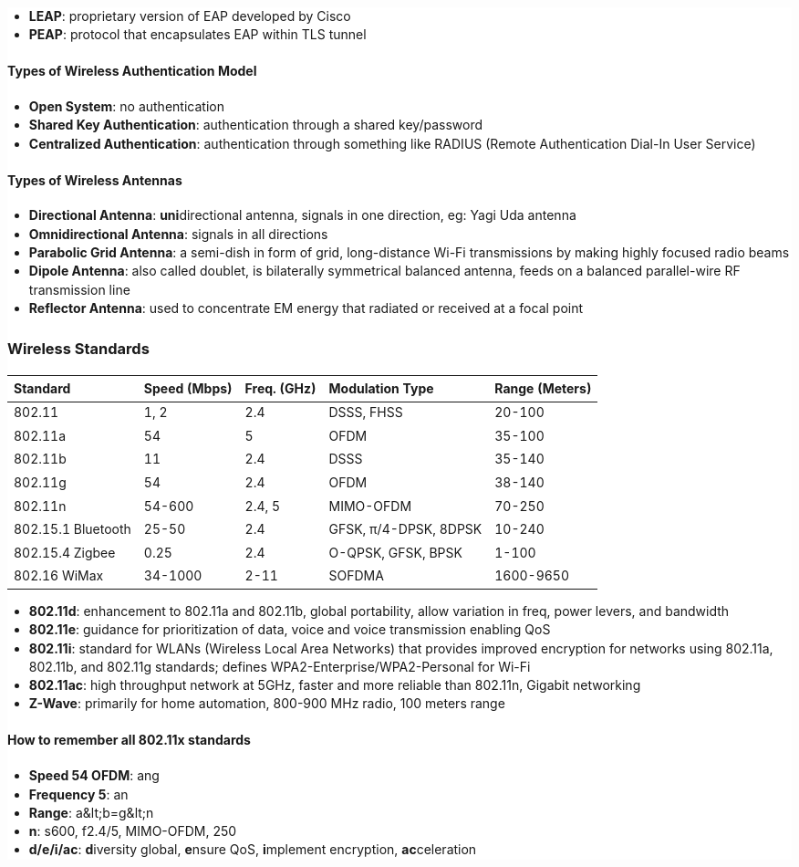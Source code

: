 * **LEAP**: proprietary version of EAP developed by Cisco
* **PEAP**: protocol that encapsulates EAP within TLS tunnel

#### Types of Wireless Authentication Model

* **Open System**: no authentication
* **Shared Key Authentication**: authentication through a shared key/password
* **Centralized Authentication**: authentication through something like RADIUS \(Remote Authentication Dial-In User Service\)

#### Types of Wireless Antennas

* **Directional Antenna**: **uni**directional antenna, signals in one direction, eg: Yagi Uda antenna
* **Omnidirectional Antenna**: signals in all directions
* **Parabolic Grid Antenna**: a semi-dish in form of grid, long-distance Wi-Fi transmissions by making highly focused radio beams
* **Dipole Antenna**: also called doublet, is bilaterally symmetrical balanced antenna, feeds on a balanced parallel-wire RF transmission line
* **Reflector Antenna**: used to concentrate EM energy that radiated or received at a focal point

### Wireless Standards

| Standard | Speed \(Mbps\) | Freq. \(GHz\) | Modulation Type | Range \(Meters\) |
| :--- | :--- | :--- | :--- | :--- |
| 802.11 | 1, 2 | 2.4 | DSSS, FHSS | 20-100 |
| 802.11a | 54 | 5 | OFDM | 35-100 |
| 802.11b | 11 | 2.4 | DSSS | 35-140 |
| 802.11g | 54 | 2.4 | OFDM | 38-140 |
| 802.11n | 54-600 | 2.4, 5 | MIMO-OFDM | 70-250 |
| 802.15.1 Bluetooth | 25-50 | 2.4 | GFSK, π/4-DPSK, 8DPSK | 10-240 |
| 802.15.4 Zigbee | 0.25 | 2.4 | O-QPSK, GFSK, BPSK | 1-100 |
| 802.16 WiMax | 34-1000 | 2-11 | SOFDMA | 1600-9650 |

* **802.11d**: enhancement to 802.11a and 802.11b, global portability, allow variation in freq, power levers, and bandwidth
* **802.11e**: guidance for prioritization of data, voice and voice transmission enabling QoS
* **802.11i**: standard for WLANs \(Wireless Local Area Networks\) that provides improved encryption for networks using 802.11a, 802.11b, and 802.11g standards; defines WPA2-Enterprise/WPA2-Personal for Wi-Fi
* **802.11ac**: high throughput network at 5GHz, faster and more reliable than 802.11n, Gigabit networking
* **Z-Wave**: primarily for home automation, 800-900 MHz radio, 100 meters range

#### How to remember all 802.11x standards

* **Speed 54 OFDM**: ang
* **Frequency 5**: an
* **Range**: a\&lt;b=g\&lt;n
* **n**: s600, f2.4/5, MIMO-OFDM, 250
* **d/e/i/ac**: **d**iversity global, **e**nsure QoS, **i**mplement encryption, **ac**celeration
